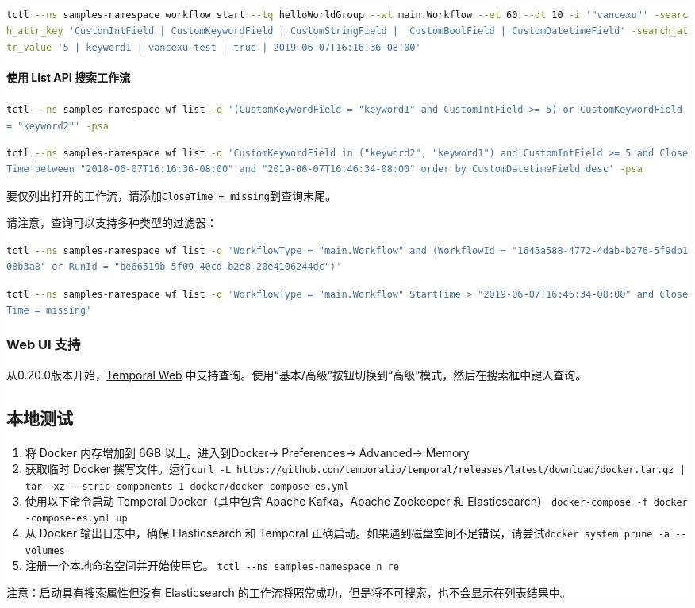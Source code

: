 ```bash
tctl --ns samples-namespace workflow start --tq helloWorldGroup --wt main.Workflow --et 60 --dt 10 -i '"vancexu"' -search_attr_key 'CustomIntField | CustomKeywordField | CustomStringField |  CustomBoolField | CustomDatetimeField' -search_attr_value '5 | keyword1 | vancexu test | true | 2019-06-07T16:16:36-08:00'
```

#### 使用 List API 搜索工作流

```bash
tctl --ns samples-namespace wf list -q '(CustomKeywordField = "keyword1" and CustomIntField >= 5) or CustomKeywordField = "keyword2"' -psa
```

```bash
tctl --ns samples-namespace wf list -q 'CustomKeywordField in ("keyword2", "keyword1") and CustomIntField >= 5 and CloseTime between "2018-06-07T16:16:36-08:00" and "2019-06-07T16:46:34-08:00" order by CustomDatetimeField desc' -psa
```

要仅列出打开的工作流，请添加`CloseTime = missing`到查询末尾。

请注意，查询可以支持多种类型的过滤器：

```bash
tctl --ns samples-namespace wf list -q 'WorkflowType = "main.Workflow" and (WorkflowId = "1645a588-4772-4dab-b276-5f9db108b3a8" or RunId = "be66519b-5f09-40cd-b2e8-20e4106244dc")'
```

```bash
tctl --ns samples-namespace wf list -q 'WorkflowType = "main.Workflow" StartTime > "2019-06-07T16:46:34-08:00" and CloseTime = missing'
```

### Web UI 支持

从0.20.0版本开始，[Temporal Web](https://github.com/temporalio/temporal-web) 中支持查询。使用“基本/高级”按钮切换到“高级”模式，然后在搜索框中键入查询。

## 本地测试

1. 将 Docker 内存增加到 6GB 以上。进入到Docker-> Preferences-> Advanced-> Memory
2. 获取临时 Docker 撰写文件。运行`curl -L https://github.com/temporalio/temporal/releases/latest/download/docker.tar.gz | tar -xz --strip-components 1 docker/docker-compose-es.yml`
3. 使用以下命令启动 Temporal Docker（其中包含 Apache Kafka，Apache Zookeeper 和 Elasticsearch） `docker-compose -f docker-compose-es.yml up`
4. 从 Docker 输出日志中，确保 Elasticsearch 和 Temporal 正确启动。如果遇到磁盘空间不足错误，请尝试`docker system prune -a --volumes`
5. 注册一个本地命名空间并开始使用它。 `tctl --ns samples-namespace n re`

注意：启动具有搜索属性但没有 Elasticsearch 的工作流将照常成功，但是将不可搜索，也不会显示在列表结果中。

